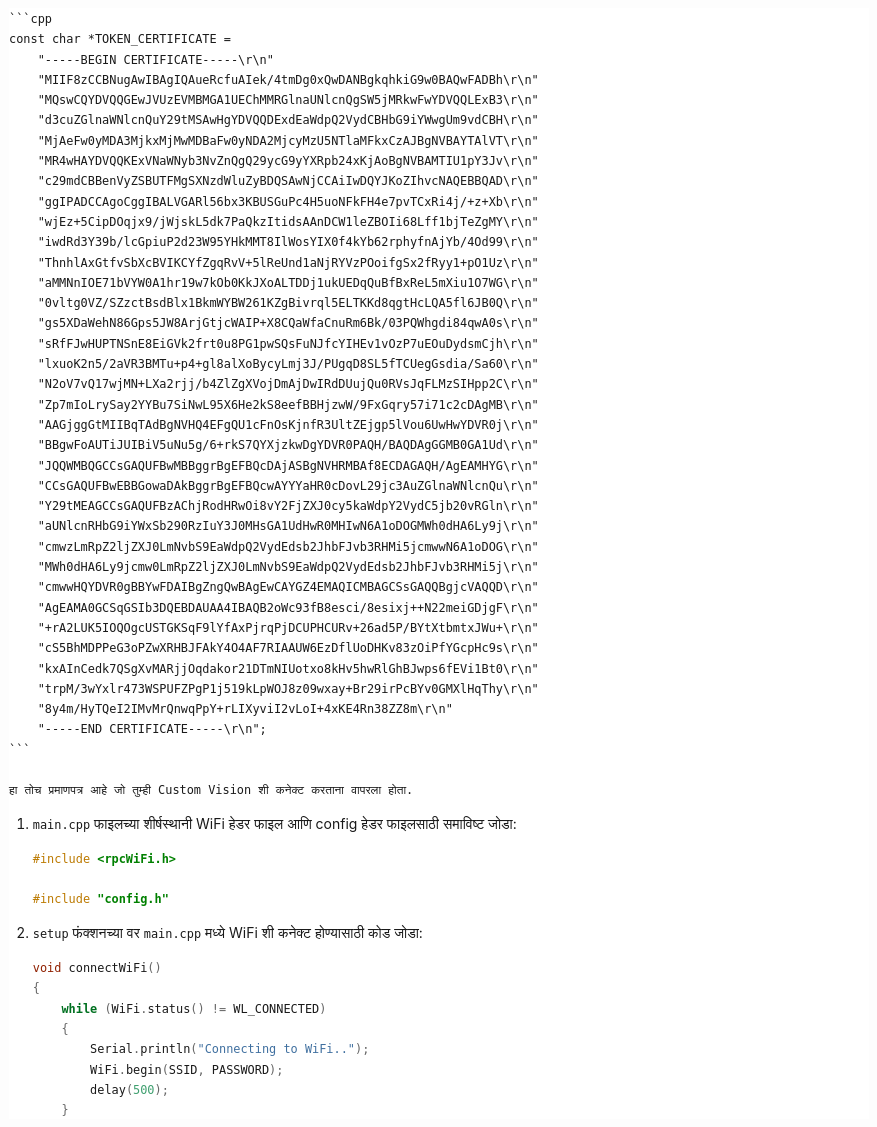     ```cpp
    const char *TOKEN_CERTIFICATE =
        "-----BEGIN CERTIFICATE-----\r\n"
        "MIIF8zCCBNugAwIBAgIQAueRcfuAIek/4tmDg0xQwDANBgkqhkiG9w0BAQwFADBh\r\n"
        "MQswCQYDVQQGEwJVUzEVMBMGA1UEChMMRGlnaUNlcnQgSW5jMRkwFwYDVQQLExB3\r\n"
        "d3cuZGlnaWNlcnQuY29tMSAwHgYDVQQDExdEaWdpQ2VydCBHbG9iYWwgUm9vdCBH\r\n"
        "MjAeFw0yMDA3MjkxMjMwMDBaFw0yNDA2MjcyMzU5NTlaMFkxCzAJBgNVBAYTAlVT\r\n"
        "MR4wHAYDVQQKExVNaWNyb3NvZnQgQ29ycG9yYXRpb24xKjAoBgNVBAMTIU1pY3Jv\r\n"
        "c29mdCBBenVyZSBUTFMgSXNzdWluZyBDQSAwNjCCAiIwDQYJKoZIhvcNAQEBBQAD\r\n"
        "ggIPADCCAgoCggIBALVGARl56bx3KBUSGuPc4H5uoNFkFH4e7pvTCxRi4j/+z+Xb\r\n"
        "wjEz+5CipDOqjx9/jWjskL5dk7PaQkzItidsAAnDCW1leZBOIi68Lff1bjTeZgMY\r\n"
        "iwdRd3Y39b/lcGpiuP2d23W95YHkMMT8IlWosYIX0f4kYb62rphyfnAjYb/4Od99\r\n"
        "ThnhlAxGtfvSbXcBVIKCYfZgqRvV+5lReUnd1aNjRYVzPOoifgSx2fRyy1+pO1Uz\r\n"
        "aMMNnIOE71bVYW0A1hr19w7kOb0KkJXoALTDDj1ukUEDqQuBfBxReL5mXiu1O7WG\r\n"
        "0vltg0VZ/SZzctBsdBlx1BkmWYBW261KZgBivrql5ELTKKd8qgtHcLQA5fl6JB0Q\r\n"
        "gs5XDaWehN86Gps5JW8ArjGtjcWAIP+X8CQaWfaCnuRm6Bk/03PQWhgdi84qwA0s\r\n"
        "sRfFJwHUPTNSnE8EiGVk2frt0u8PG1pwSQsFuNJfcYIHEv1vOzP7uEOuDydsmCjh\r\n"
        "lxuoK2n5/2aVR3BMTu+p4+gl8alXoBycyLmj3J/PUgqD8SL5fTCUegGsdia/Sa60\r\n"
        "N2oV7vQ17wjMN+LXa2rjj/b4ZlZgXVojDmAjDwIRdDUujQu0RVsJqFLMzSIHpp2C\r\n"
        "Zp7mIoLrySay2YYBu7SiNwL95X6He2kS8eefBBHjzwW/9FxGqry57i71c2cDAgMB\r\n"
        "AAGjggGtMIIBqTAdBgNVHQ4EFgQU1cFnOsKjnfR3UltZEjgp5lVou6UwHwYDVR0j\r\n"
        "BBgwFoAUTiJUIBiV5uNu5g/6+rkS7QYXjzkwDgYDVR0PAQH/BAQDAgGGMB0GA1Ud\r\n"
        "JQQWMBQGCCsGAQUFBwMBBggrBgEFBQcDAjASBgNVHRMBAf8ECDAGAQH/AgEAMHYG\r\n"
        "CCsGAQUFBwEBBGowaDAkBggrBgEFBQcwAYYYaHR0cDovL29jc3AuZGlnaWNlcnQu\r\n"
        "Y29tMEAGCCsGAQUFBzAChjRodHRwOi8vY2FjZXJ0cy5kaWdpY2VydC5jb20vRGln\r\n"
        "aUNlcnRHbG9iYWxSb290RzIuY3J0MHsGA1UdHwR0MHIwN6A1oDOGMWh0dHA6Ly9j\r\n"
        "cmwzLmRpZ2ljZXJ0LmNvbS9EaWdpQ2VydEdsb2JhbFJvb3RHMi5jcmwwN6A1oDOG\r\n"
        "MWh0dHA6Ly9jcmw0LmRpZ2ljZXJ0LmNvbS9EaWdpQ2VydEdsb2JhbFJvb3RHMi5j\r\n"
        "cmwwHQYDVR0gBBYwFDAIBgZngQwBAgEwCAYGZ4EMAQICMBAGCSsGAQQBgjcVAQQD\r\n"
        "AgEAMA0GCSqGSIb3DQEBDAUAA4IBAQB2oWc93fB8esci/8esixj++N22meiGDjgF\r\n"
        "+rA2LUK5IOQOgcUSTGKSqF9lYfAxPjrqPjDCUPHCURv+26ad5P/BYtXtbmtxJWu+\r\n"
        "cS5BhMDPPeG3oPZwXRHBJFAkY4O4AF7RIAAUW6EzDflUoDHKv83zOiPfYGcpHc9s\r\n"
        "kxAInCedk7QSgXvMARjjOqdakor21DTmNIUotxo8kHv5hwRlGhBJwps6fEVi1Bt0\r\n"
        "trpM/3wYxlr473WSPUFZPgP1j519kLpWOJ8z09wxay+Br29irPcBYv0GMXlHqThy\r\n"
        "8y4m/HyTQeI2IMvMrQnwqPpY+rLIXyviI2vLoI+4xKE4Rn38ZZ8m\r\n"
        "-----END CERTIFICATE-----\r\n";
    ```

    हा तोच प्रमाणपत्र आहे जो तुम्ही Custom Vision शी कनेक्ट करताना वापरला होता.

1. `main.cpp` फाइलच्या शीर्षस्थानी WiFi हेडर फाइल आणि config हेडर फाइलसाठी समाविष्ट जोडा:

    ```cpp
    #include <rpcWiFi.h>

    #include "config.h"
    ```

1. `setup` फंक्शनच्या वर `main.cpp` मध्ये WiFi शी कनेक्ट होण्यासाठी कोड जोडा:

    ```cpp
    void connectWiFi()
    {
        while (WiFi.status() != WL_CONNECTED)
        {
            Serial.println("Connecting to WiFi..");
            WiFi.begin(SSID, PASSWORD);
            delay(500);
        }
    